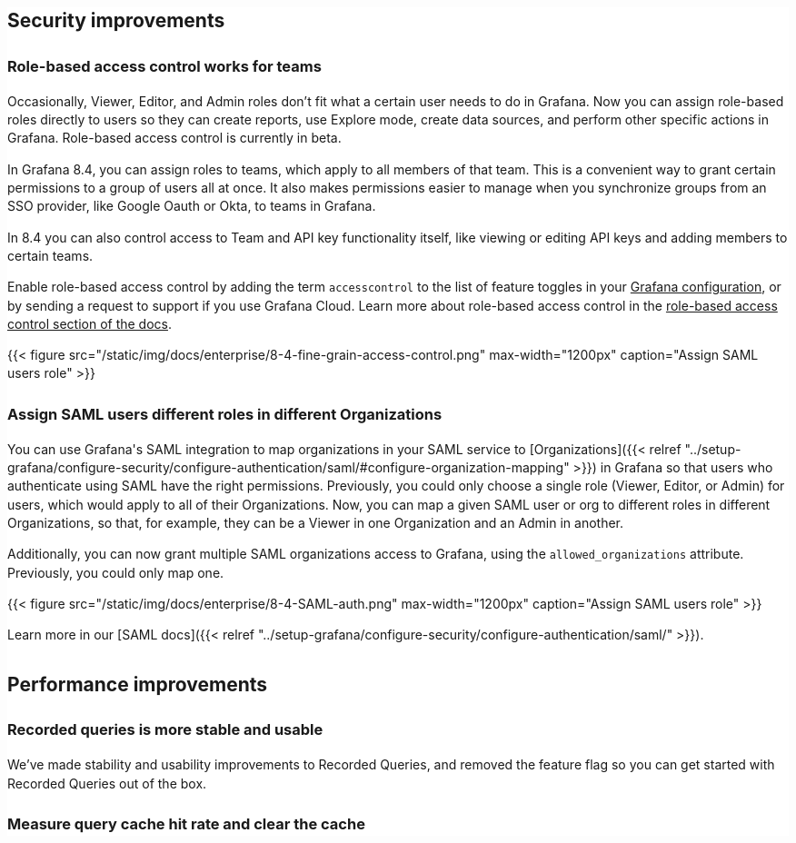 ## Security improvements

### Role-based access control works for teams

Occasionally, Viewer, Editor, and Admin roles don’t fit what a certain user needs to do in Grafana. Now you can assign role-based roles directly to users so they can create reports, use Explore mode, create data sources, and perform other specific actions in Grafana. Role-based access control is currently in beta.

In Grafana 8.4, you can assign roles to teams, which apply to all members of that team. This is a convenient way to grant certain permissions to a group of users all at once. It also makes permissions easier to manage when you synchronize groups from an SSO provider, like Google Oauth or Okta, to teams in Grafana.

In 8.4 you can also control access to Team and API key functionality itself, like viewing or editing API keys and adding members to certain teams.

Enable role-based access control by adding the term `accesscontrol` to the list of feature toggles in your [Grafana configuration](https://grafana.com/docs/grafana/next/administration/configuration/#feature_toggles?mdm=email), or by sending a request to support if you use Grafana Cloud. Learn more about role-based access control in the [role-based access control section of the docs](https://grafana.com/docs/grafana/next/enterprise/access-control/).

{{< figure src="/static/img/docs/enterprise/8-4-fine-grain-access-control.png" max-width="1200px" caption="Assign SAML users role" >}}

### Assign SAML users different roles in different Organizations

You can use Grafana's SAML integration to map organizations in your SAML service to [Organizations]({{< relref "../setup-grafana/configure-security/configure-authentication/saml/#configure-organization-mapping" >}}) in Grafana so that users who authenticate using SAML have the right permissions. Previously, you could only choose a single role (Viewer, Editor, or Admin) for users, which would apply to all of their Organizations. Now, you can map a given SAML user or org to different roles in different Organizations, so that, for example, they can be a Viewer in one Organization and an Admin in another.

Additionally, you can now grant multiple SAML organizations access to Grafana, using the `allowed_organizations` attribute. Previously, you could only map one.

{{< figure src="/static/img/docs/enterprise/8-4-SAML-auth.png" max-width="1200px" caption="Assign SAML users role" >}}

Learn more in our [SAML docs]({{< relref "../setup-grafana/configure-security/configure-authentication/saml/" >}}).

## Performance improvements

### Recorded queries is more stable and usable

We’ve made stability and usability improvements to Recorded Queries, and removed the feature flag so you can get started with Recorded Queries out of the box.

### Measure query cache hit rate and clear the cache

